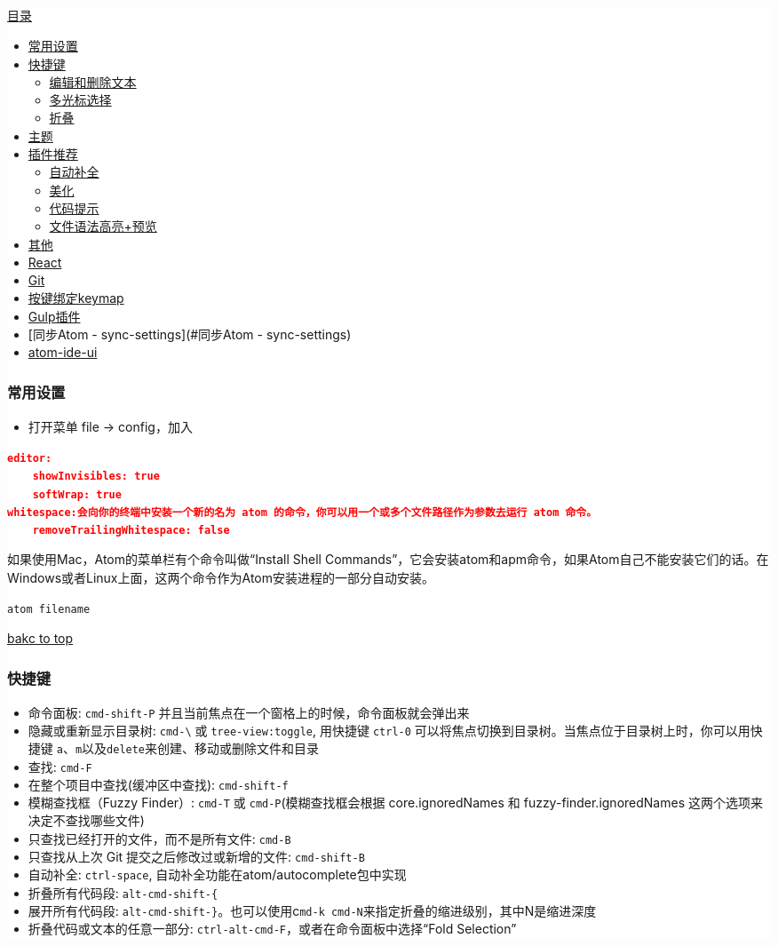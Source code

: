 [目录](#top)

- [常用设置](#常用设置)
- [快捷键](#快捷键)
    - [编辑和删除文本](#编辑和删除文本)
    - [多光标选择](#多光标选择)
    - [折叠](#折叠)
- [主题](#主题)
- [插件推荐](#插件推荐)
    - [自动补全](#自动补全)
    - [美化](#美化)
    - [代码提示](#代码提示)
    - [文件语法高亮+预览](#文件语法高亮+预览)
- [其他](#其他)
- [React](#React)
- [Git](#Git)
- [按键绑定keymap](#按键绑定keymap)
- [Gulp插件](#Gulp插件)
- [同步Atom - sync-settings](#同步Atom - sync-settings)
- [atom-ide-ui](https://atom.io/packages/atom-ide-ui)

### 常用设置

- 打开菜单 file -> config，加入

```json
editor:
    showInvisibles: true
    softWrap: true
whitespace:会向你的终端中安装一个新的名为 atom 的命令，你可以用一个或多个文件路径作为参数去运行 atom 命令。
    removeTrailingWhitespace: false
```

如果使用Mac，Atom的菜单栏有个命令叫做“Install Shell Commands”，它会安装atom和apm命令，如果Atom自己不能安装它们的话。在Windows或者Linux上面，这两个命令作为Atom安装进程的一部分自动安装。

`atom filename`

[bakc to top](#top)

### 快捷键

- 命令面板:  `cmd-shift-P` 并且当前焦点在一个窗格上的时候，命令面板就会弹出来
- 隐藏或重新显示目录树: `cmd-\` 或 `tree-view:toggle`, 用快捷键 `ctrl-0` 可以将焦点切换到目录树。当焦点位于目录树上时，你可以用快捷键 `a`、`m`以及`delete`来创建、移动或删除文件和目录
- 查找: `cmd-F`
- 在整个项目中查找(缓冲区中查找): `cmd-shift-f`
- 模糊查找框（Fuzzy Finder）: `cmd-T` 或 `cmd-P`(模糊查找框会根据 core.ignoredNames 和 fuzzy-finder.ignoredNames 这两个选项来决定不查找哪些文件)
- 只查找已经打开的文件，而不是所有文件: `cmd-B`
- 只查找从上次 Git 提交之后修改过或新增的文件:  `cmd-shift-B`
- 自动补全: `ctrl-space`, 自动补全功能在atom/autocomplete包中实现
- 折叠所有代码段: `alt-cmd-shift-{`
- 展开所有代码段: `alt-cmd-shift-}`。也可以使用c`md-k cmd-N`来指定折叠的缩进级别，其中N是缩进深度
- 折叠代码或文本的任意一部分: `ctrl-alt-cmd-F`，或者在命令面板中选择“Fold Selection”
